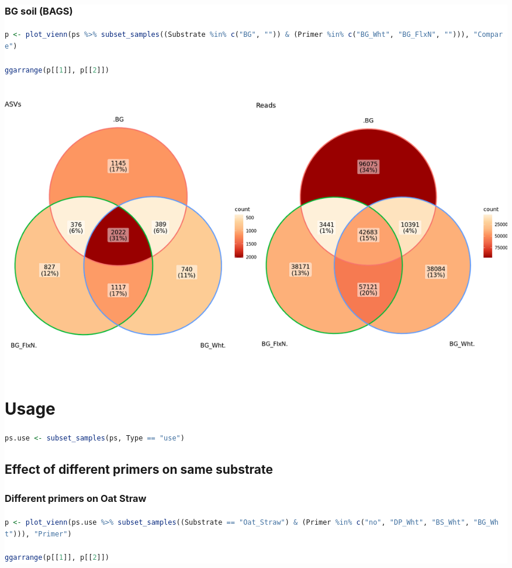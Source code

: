 ### BG soil (BAGS)


```r
p <- plot_vienn(ps %>% subset_samples((Substrate %in% c("BG", "")) & (Primer %in% c("BG_Wht", "BG_FlxN", ""))), "Compare")

ggarrange(p[[1]], p[[2]])
```

![](intersections_files/figure-html/unnamed-chunk-13-1.png)

# Usage


```r
ps.use <- subset_samples(ps, Type == "use")
```

## Effect of different primers on same substrate

### Different primers on Oat Straw


```r
p <- plot_vienn(ps.use %>% subset_samples((Substrate == "Oat_Straw") & (Primer %in% c("no", "DP_Wht", "BS_Wht", "BG_Wht"))), "Primer")

ggarrange(p[[1]], p[[2]])
```
